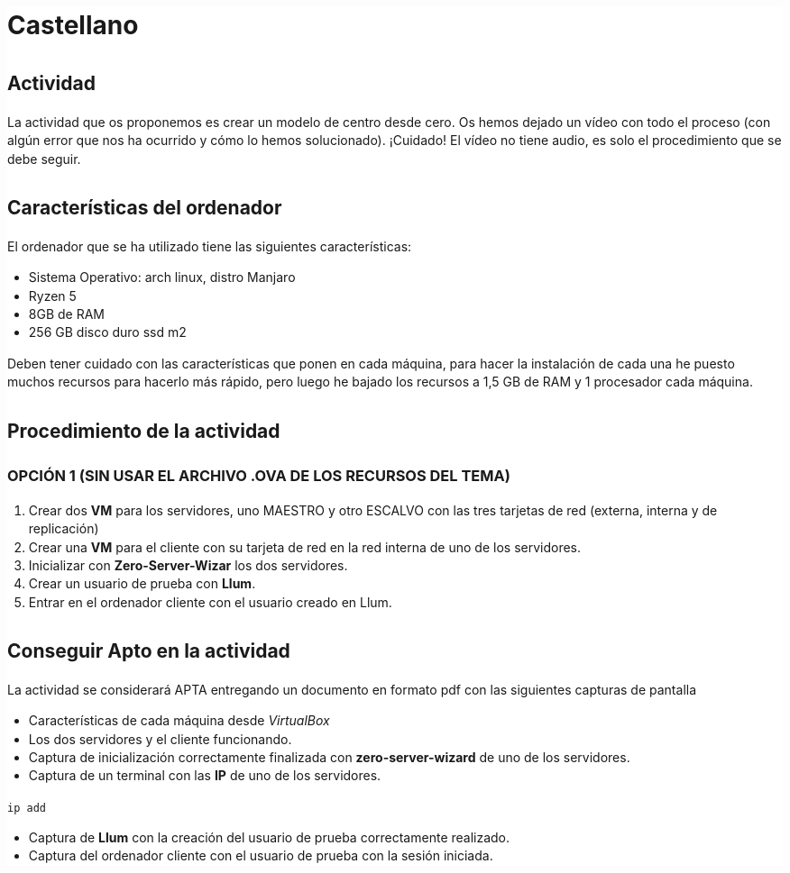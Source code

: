 




# Castellano

## Actividad

La actividad que os proponemos es crear un modelo de centro desde cero. Os hemos dejado un vídeo con todo el proceso (con algún error que nos ha ocurrido y cómo lo hemos solucionado). ¡Cuidado! El vídeo no tiene audio, es solo el procedimiento que se debe seguir.

## Características del ordenador

El ordenador que se ha utilizado tiene las siguientes características:

* Sistema Operativo: arch linux, distro Manjaro
* Ryzen 5
* 8GB de RAM
* 256 GB disco duro ssd m2

Deben tener cuidado con las características que ponen en cada máquina, para hacer la instalación de cada una he puesto muchos recursos para hacerlo más rápido, pero luego he bajado los recursos a 1,5 GB de RAM y 1 procesador cada máquina.

## Procedimiento de la actividad

### OPCIÓN 1 (SIN USAR EL ARCHIVO .OVA DE LOS RECURSOS DEL TEMA)

1.	Crear dos **VM** para los servidores, uno MAESTRO y otro ESCALVO con las tres tarjetas de red (externa, interna y de replicación)
2.	Crear una **VM** para el cliente con su tarjeta de red en la red interna de uno de los servidores.
3.	Inicializar con **Zero-Server-Wizar** los dos servidores.
4.	Crear un usuario de prueba con **Llum**.
5.	Entrar en el ordenador cliente con el usuario creado en Llum.



## Conseguir Apto en la actividad

La actividad se considerará APTA entregando un documento en formato pdf con las siguientes capturas de pantalla

*	Características de cada máquina desde *VirtualBox*
*	Los dos servidores y el cliente funcionando.
*	Captura de inicialización correctamente finalizada con **zero-server-wizard** de uno de los servidores. 
*	Captura de un terminal con las **IP**  de uno de los servidores.
```bash
ip add
```
*	Captura de **Llum** con la creación del usuario de prueba correctamente realizado.
*	Captura del ordenador cliente con el usuario de prueba con la sesión iniciada.
